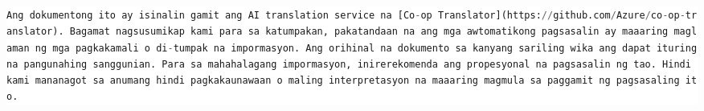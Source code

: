 ```python
Ang dokumentong ito ay isinalin gamit ang AI translation service na [Co-op Translator](https://github.com/Azure/co-op-translator). Bagamat nagsusumikap kami para sa katumpakan, pakatandaan na ang mga awtomatikong pagsasalin ay maaaring maglaman ng mga pagkakamali o di-tumpak na impormasyon. Ang orihinal na dokumento sa kanyang sariling wika ang dapat ituring na pangunahing sanggunian. Para sa mahahalagang impormasyon, inirerekomenda ang propesyonal na pagsasalin ng tao. Hindi kami mananagot sa anumang hindi pagkakaunawaan o maling interpretasyon na maaaring magmula sa paggamit ng pagsasaling ito.